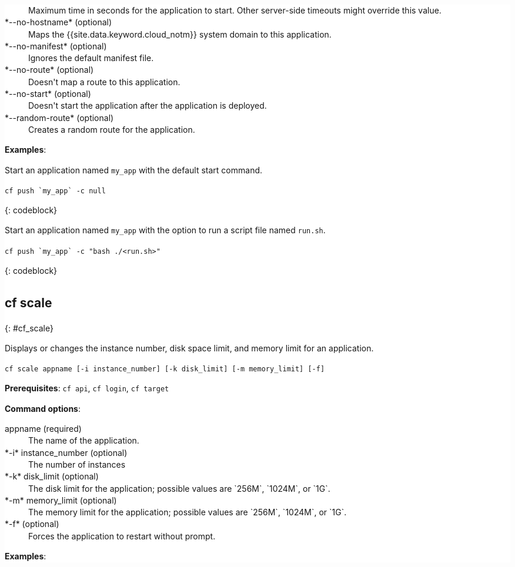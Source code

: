 <dd>Maximum time in seconds for the application to start. Other server-side timeouts might override this value.</dd>
<dt>*--no-hostname* (optional)</dt>
<dd>Maps the {{site.data.keyword.cloud_notm}} system domain to this application.</dd>
<dt>*--no-manifest* (optional)</dt>
<dd>Ignores the default manifest file.</dd>
<dt>*--no-route* (optional)</dt>
<dd>Doesn't map a route to this application.</dd>
<dt>*--no-start* (optional)</dt>
<dd>Doesn't start the application after the application is deployed.</dd>
<dt>*--random-route* (optional)</dt>
<dd>Creates a random route for the application.</dd>
</dl>

<strong>Examples</strong>:

Start an application named `my_app` with the default start command.
```
cf push `my_app` -c null
```
{: codeblock}

Start an application named `my_app` with the option to run a script file named `run.sh`.
```
cf push `my_app` -c "bash ./<run.sh>"
```
{: codeblock}



## cf scale
{: #cf_scale}

Displays or changes the instance number, disk space limit, and memory limit for an application.

```
cf scale appname [-i instance_number] [-k disk_limit] [-m memory_limit] [-f]
```

<strong>Prerequisites</strong>: `cf api`, `cf login`, `cf target`

<strong>Command options</strong>:

<dl>
<dt>appname (required)</dt>
<dd>The name of the application.</dd>
<dt>*-i* instance_number (optional)</dt>
<dd>The number of instances</dd>
<dt>*-k* disk_limit (optional)</dt>
<dd>The disk limit for the application; possible values are `256M`, `1024M`, or `1G`.</dd>
<dt>*-m* memory_limit (optional)</dt>
<dd>The memory limit for the application; possible values are `256M`, `1024M`, or `1G`.</dd>
<dt>*-f* (optional)</dt>
<dd>Forces the application to restart without prompt.</dd>
</dl>

<strong>Examples</strong>:
